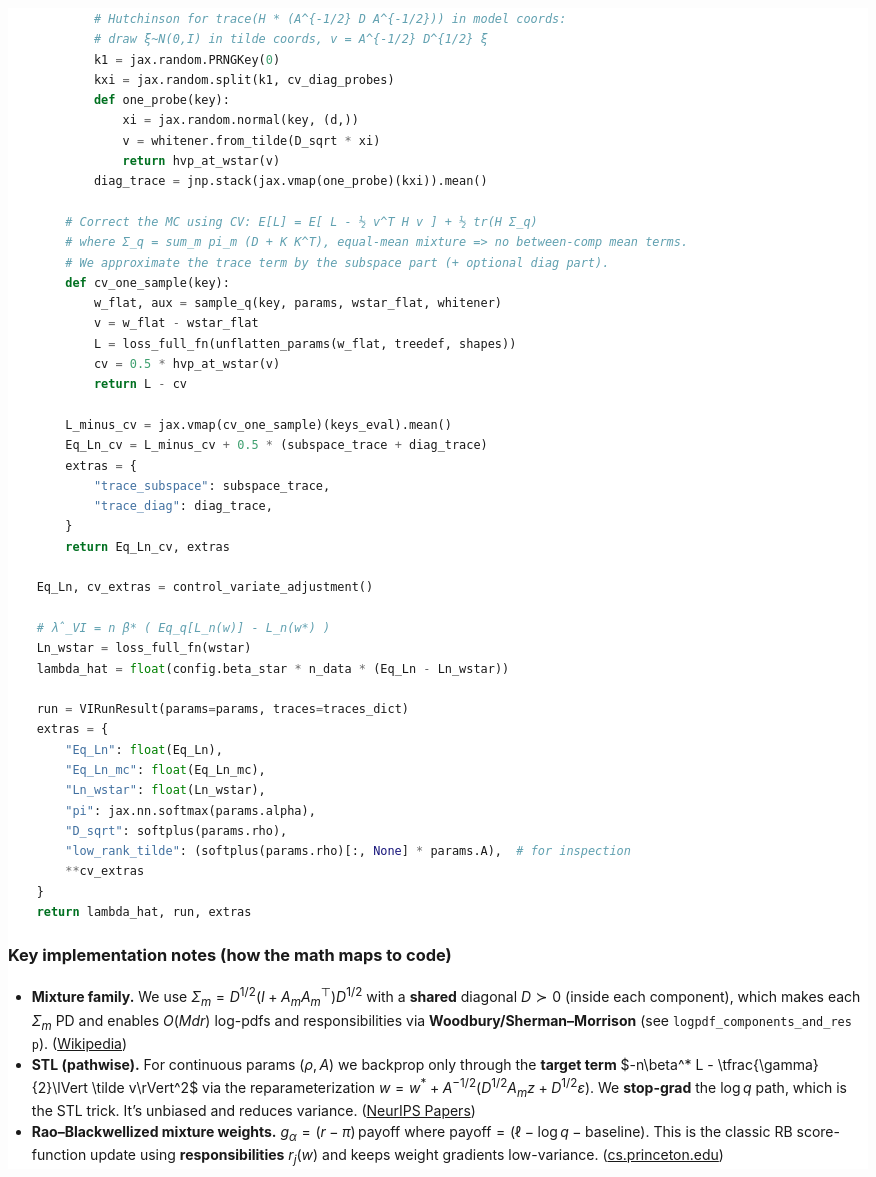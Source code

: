 ```python
            # Hutchinson for trace(H * (A^{-1/2} D A^{-1/2})) in model coords:
            # draw ξ~N(0,I) in tilde coords, v = A^{-1/2} D^{1/2} ξ
            k1 = jax.random.PRNGKey(0)
            kxi = jax.random.split(k1, cv_diag_probes)
            def one_probe(key):
                xi = jax.random.normal(key, (d,))
                v = whitener.from_tilde(D_sqrt * xi)
                return hvp_at_wstar(v)
            diag_trace = jnp.stack(jax.vmap(one_probe)(kxi)).mean()

        # Correct the MC using CV: E[L] = E[ L - ½ v^T H v ] + ½ tr(H Σ_q)
        # where Σ_q = sum_m pi_m (D + K K^T), equal-mean mixture => no between-comp mean terms.
        # We approximate the trace term by the subspace part (+ optional diag part).
        def cv_one_sample(key):
            w_flat, aux = sample_q(key, params, wstar_flat, whitener)
            v = w_flat - wstar_flat
            L = loss_full_fn(unflatten_params(w_flat, treedef, shapes))
            cv = 0.5 * hvp_at_wstar(v)
            return L - cv

        L_minus_cv = jax.vmap(cv_one_sample)(keys_eval).mean()
        Eq_Ln_cv = L_minus_cv + 0.5 * (subspace_trace + diag_trace)
        extras = {
            "trace_subspace": subspace_trace,
            "trace_diag": diag_trace,
        }
        return Eq_Ln_cv, extras

    Eq_Ln, cv_extras = control_variate_adjustment()

    # λ̂_VI = n β* ( Eq_q[L_n(w)] - L_n(w*) )
    Ln_wstar = loss_full_fn(wstar)
    lambda_hat = float(config.beta_star * n_data * (Eq_Ln - Ln_wstar))

    run = VIRunResult(params=params, traces=traces_dict)
    extras = {
        "Eq_Ln": float(Eq_Ln),
        "Eq_Ln_mc": float(Eq_Ln_mc),
        "Ln_wstar": float(Ln_wstar),
        "pi": jax.nn.softmax(params.alpha),
        "D_sqrt": softplus(params.rho),
        "low_rank_tilde": (softplus(params.rho)[:, None] * params.A),  # for inspection
        **cv_extras
    }
    return lambda_hat, run, extras
```

### Key implementation notes (how the math maps to code)

* **Mixture family.** We use $\Sigma_m = D^{1/2}(I + A_m A_m^\top)D^{1/2}$ with a **shared** diagonal $D \succ 0$ (inside each component), which makes each $\Sigma_m$ PD and enables $O(Mdr)$ log-pdfs and responsibilities via **Woodbury/Sherman–Morrison** (see `logpdf_components_and_resp`). ([Wikipedia][3])
* **STL (pathwise).** For continuous params $(\rho, A)$ we backprop only through the **target term** $-n\beta^* L - \tfrac{\gamma}{2}\lVert \tilde v\rVert^2$ via the reparameterization $w = w^* + A^{-1/2}(D^{1/2}A_m z + D^{1/2}\varepsilon)$. We **stop-grad** the $\log q$ path, which is the STL trick. It’s unbiased and reduces variance. ([NeurIPS Papers][1])
* **Rao–Blackwellized mixture weights.** $g_{\alpha} = (r - \pi)\,\text{payoff}$ where $\text{payoff} = (\ell - \log q - \text{baseline})$. This is the classic RB score-function update using **responsibilities** $r_j(w)$ and keeps weight gradients low-variance. ([cs.princeton.edu][4])

[1]: https://papers.neurips.cc/paper/7268-sticking-the-landing-simple-lower-variance-gradient-estimators-for-variational-inference.pdf "Simple, Lower-Variance Gradient Estimators for Variational ..."
[2]: https://dm-haiku.readthedocs.io/ "Haiku Documentation — Haiku documentation"
[3]: https://en.wikipedia.org/wiki/Woodbury_matrix_identity "Woodbury matrix identity"
[4]: https://www.cs.princeton.edu/techreports/2017/008.pdf "Black Box Variational Inference: Scalable, Generic Bayesian ..."
[5]: https://optax.readthedocs.io/ "Optax — Optax documentation"
[6]: https://www.jmlr.org/papers/volume14/watanabe13a/watanabe13a.pdf "A Widely Applicable Bayesian Information Criterion"
[7]: https://docs.jax.dev/en/latest/_autosummary/jax.jvp.html "jax.jvp"
[8]: https://www.cs.toronto.edu/~fritz/absps/tr-96-1.pdf "The EM Algorithm for Mixtures of Factor Analyzers"